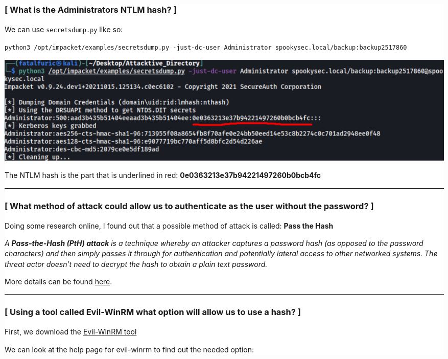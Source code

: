 ### [ What is the Administrators NTLM hash? ]

We can use `secretsdump.py` like so:

```
python3 /opt/impacket/examples/secretsdump.py -just-dc-user Administrator spookysec.local/backup:backup2517860
```

![screenshot16](../assets/images/attacktive_directory/screenshot16.png)

The NTLM hash is the part that is underlined in red: **0e0363213e37b94221497260b0bcb4fc**

---

### [ What method of attack could allow us to authenticate as the user without the password? ]

Doing some research online, I found out that a possible method of attack is called: **Pass the Hash**

*A **Pass-the-Hash (PtH) attack** is a technique whereby an attacker captures a password hash (as opposed to the password characters) and then simply passes it through for authentication and potentially lateral access to other networked systems. The threat actor doesn’t need to decrypt the hash to obtain a plain text password.*

More details can be found [here](https://www.beyondtrust.com/resources/glossary/pass-the-hash-pth-attack).

---

### [ Using a tool called Evil-WinRM what option will allow us to use a hash? ]

First, we download the [Evil-WinRM tool](https://github.com/Hackplayers/evil-winrm)

We can look at the help page for evil-winrm to find out the needed option:
